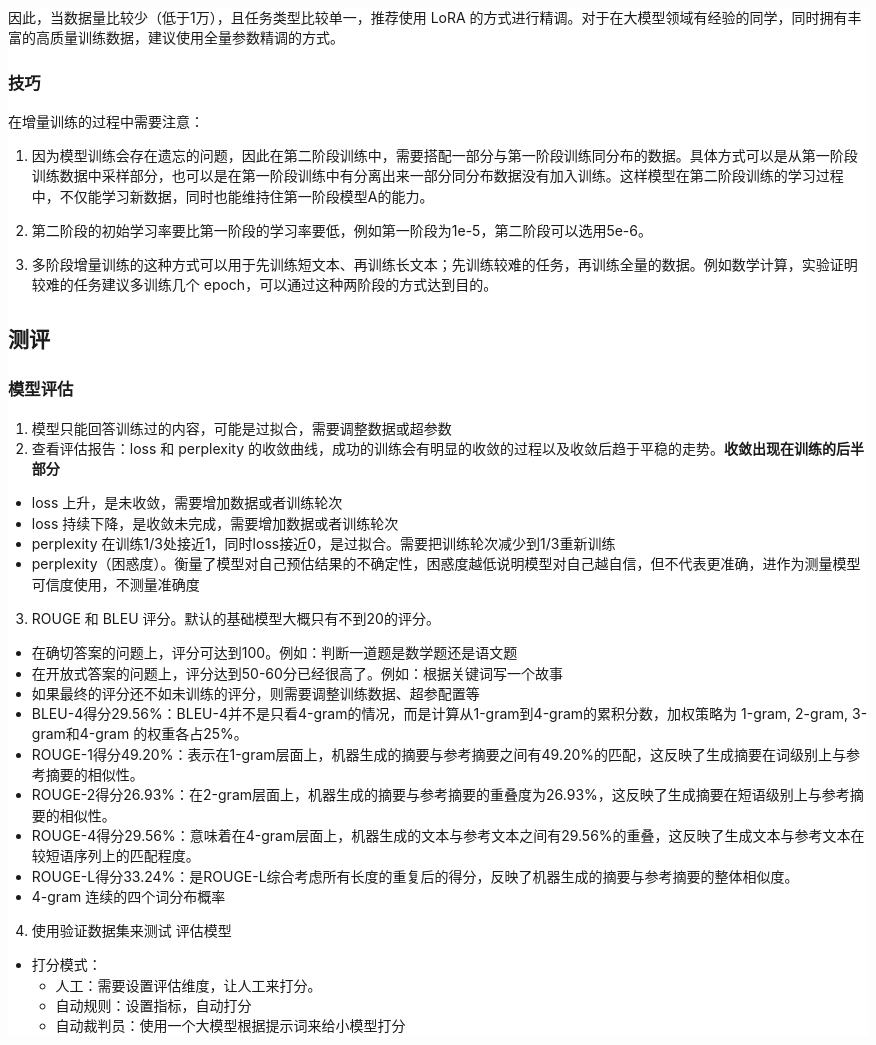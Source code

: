 因此，当数据量比较少（低于1万），且任务类型比较单一，推荐使用 LoRA 的方式进行精调。对于在大模型领域有经验的同学，同时拥有丰富的高质量训练数据，建议使用全量参数精调的方式。



### 技巧

在增量训练的过程中需要注意：

1. 因为模型训练会存在遗忘的问题，因此在第二阶段训练中，需要搭配一部分与第一阶段训练同分布的数据。具体方式可以是从第一阶段训练数据中采样部分，也可以是在第一阶段训练中有分离出来一部分同分布数据没有加入训练。这样模型在第二阶段训练的学习过程中，不仅能学习新数据，同时也能维持住第一阶段模型A的能力。

2. 第二阶段的初始学习率要比第一阶段的学习率要低，例如第一阶段为1e-5，第二阶段可以选用5e-6。

3. 多阶段增量训练的这种方式可以用于先训练短文本、再训练长文本；先训练较难的任务，再训练全量的数据。例如数学计算，实验证明较难的任务建议多训练几个 epoch，可以通过这种两阶段的方式达到目的。

## 测评


### 模型评估

1. 模型只能回答训练过的内容，可能是过拟合，需要调整数据或超参数
2. 查看评估报告：loss 和 perplexity 的收敛曲线，成功的训练会有明显的收敛的过程以及收敛后趋于平稳的走势。**收敛出现在训练的后半部分**
  * loss 上升，是未收敛，需要增加数据或者训练轮次
  * loss 持续下降，是收敛未完成，需要增加数据或者训练轮次
  * perplexity 在训练1/3处接近1，同时loss接近0，是过拟合。需要把训练轮次减少到1/3重新训练
  * perplexity（困惑度）。衡量了模型对自己预估结果的不确定性，困惑度越低说明模型对自己越自信，但不代表更准确，进作为测量模型可信度使用，不测量准确度

3. ROUGE 和 BLEU 评分。默认的基础模型大概只有不到20的评分。
  * 在确切答案的问题上，评分可达到100。例如：判断一道题是数学题还是语文题
  * 在开放式答案的问题上，评分达到50-60分已经很高了。例如：根据关键词写一个故事
  * 如果最终的评分还不如未训练的评分，则需要调整训练数据、超参配置等
  * BLEU-4得分29.56%：BLEU-4并不是只看4-gram的情况，而是计算从1-gram到4-gram的累积分数，加权策略为 1-gram, 2-gram, 3-gram和4-gram 的权重各占25%。
  * ROUGE-1得分49.20%：表示在1-gram层面上，机器生成的摘要与参考摘要之间有49.20%的匹配，这反映了生成摘要在词级别上与参考摘要的相似性。
  * ROUGE-2得分26.93%：在2-gram层面上，机器生成的摘要与参考摘要的重叠度为26.93%，这反映了生成摘要在短语级别上与参考摘要的相似性。
  * ROUGE-4得分29.56%：意味着在4-gram层面上，机器生成的文本与参考文本之间有29.56%的重叠，这反映了生成文本与参考文本在较短语序列上的匹配程度。
  * ROUGE-L得分33.24%：是ROUGE-L综合考虑所有长度的重复后的得分，反映了机器生成的摘要与参考摘要的整体相似度。
  * 4-gram 连续的四个词分布概率
4. 使用验证数据集来测试 评估模型
  * 打分模式：
    * 人工：需要设置评估维度，让人工来打分。
    * 自动规则：设置指标，自动打分
    * 自动裁判员：使用一个大模型根据提示词来给小模型打分

